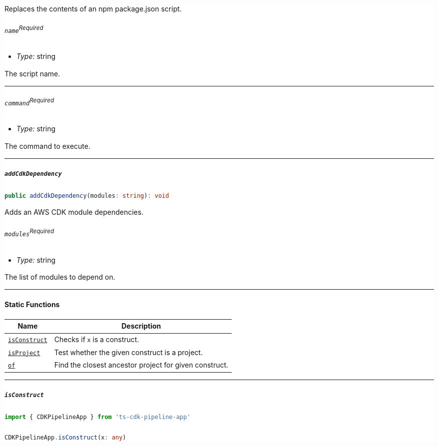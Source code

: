 Replaces the contents of an npm package.json script.

###### `name`<sup>Required</sup> <a name="name" id="ts-cdk-pipeline-app.CDKPipelineApp.setScript.parameter.name"></a>

- *Type:* string

The script name.

---

###### `command`<sup>Required</sup> <a name="command" id="ts-cdk-pipeline-app.CDKPipelineApp.setScript.parameter.command"></a>

- *Type:* string

The command to execute.

---

##### `addCdkDependency` <a name="addCdkDependency" id="ts-cdk-pipeline-app.CDKPipelineApp.addCdkDependency"></a>

```typescript
public addCdkDependency(modules: string): void
```

Adds an AWS CDK module dependencies.

###### `modules`<sup>Required</sup> <a name="modules" id="ts-cdk-pipeline-app.CDKPipelineApp.addCdkDependency.parameter.modules"></a>

- *Type:* string

The list of modules to depend on.

---

#### Static Functions <a name="Static Functions" id="Static Functions"></a>

| **Name** | **Description** |
| --- | --- |
| <code><a href="#ts-cdk-pipeline-app.CDKPipelineApp.isConstruct">isConstruct</a></code> | Checks if `x` is a construct. |
| <code><a href="#ts-cdk-pipeline-app.CDKPipelineApp.isProject">isProject</a></code> | Test whether the given construct is a project. |
| <code><a href="#ts-cdk-pipeline-app.CDKPipelineApp.of">of</a></code> | Find the closest ancestor project for given construct. |

---

##### `isConstruct` <a name="isConstruct" id="ts-cdk-pipeline-app.CDKPipelineApp.isConstruct"></a>

```typescript
import { CDKPipelineApp } from 'ts-cdk-pipeline-app'

CDKPipelineApp.isConstruct(x: any)
```
